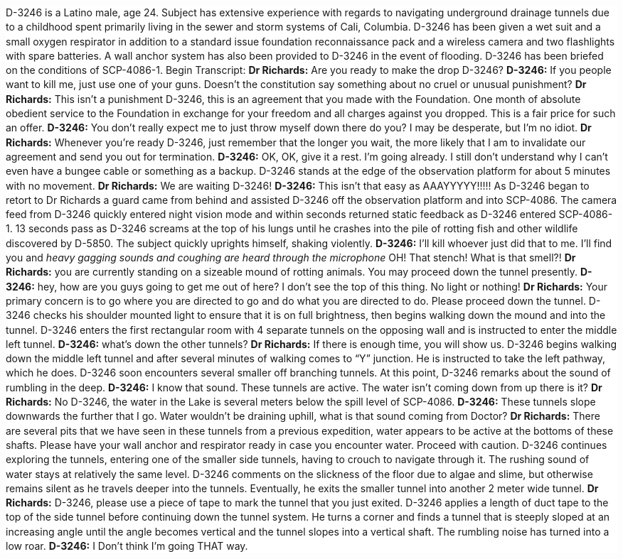 D-3246 is a Latino male, age 24. Subject has extensive experience with regards to navigating underground drainage tunnels due to a childhood spent primarily living in the sewer and storm systems of Cali, Columbia. D-3246 has been given a wet suit and a small oxygen respirator in addition to a standard issue foundation reconnaissance pack and a wireless camera and two flashlights with spare batteries. A wall anchor system has also been provided to D-3246 in the event of flooding. D-3246 has been briefed on the conditions of SCP-4086-1.
Begin Transcript:
**Dr Richards:** Are you ready to make the drop D-3246?
**D-3246:** If you people want to kill me, just use one of your guns. Doesn’t the constitution say something about no cruel or unusual punishment?
**Dr Richards:** This isn’t a punishment D-3246, this is an agreement that you made with the Foundation. One month of absolute obedient service to the Foundation in exchange for your freedom and all charges against you dropped. This is a fair price for such an offer.
**D-3246:** You don’t really expect me to just throw myself down there do you? I may be desperate, but I’m no idiot.
**Dr Richards:** Whenever you’re ready D-3246, just remember that the longer you wait, the more likely that I am to invalidate our agreement and send you out for termination.
**D-3246:** OK, OK, give it a rest. I’m going already. I still don’t understand why I can’t even have a bungee cable or something as a backup.
D-3246 stands at the edge of the observation platform for about 5 minutes with no movement.
**Dr Richards:** We are waiting D-3246!
**D-3246:** This isn’t that easy as AAAYYYYY!!!!!
As D-3246 began to retort to Dr Richards a guard came from behind and assisted D-3246 off the observation platform and into SCP-4086. The camera feed from D-3246 quickly entered night vision mode and within seconds returned static feedback as D-3246 entered SCP-4086-1. 13 seconds pass as D-3246 screams at the top of his lungs until he crashes into the pile of rotting fish and other wildlife discovered by D-5850. The subject quickly uprights himself, shaking violently.
**D-3246:** I’ll kill whoever just did that to me. I’ll find you and *heavy gagging sounds and coughing are heard through the microphone* OH! That stench! What is that smell?!
**Dr Richards:** you are currently standing on a sizeable mound of rotting animals. You may proceed down the tunnel presently.
**D-3246:** hey, how are you guys going to get me out of here? I don’t see the top of this thing. No light or nothing!
**Dr Richards:** Your primary concern is to go where you are directed to go and do what you are directed to do. Please proceed down the tunnel.
D-3246 checks his shoulder mounted light to ensure that it is on full brightness, then begins walking down the mound and into the tunnel. D-3246 enters the first rectangular room with 4 separate tunnels on the opposing wall and is instructed to enter the middle left tunnel.
**D-3246:** what’s down the other tunnels?
**Dr Richards:** If there is enough time, you will show us.
D-3246 begins walking down the middle left tunnel and after several minutes of walking comes to “Y” junction. He is instructed to take the left pathway, which he does. D-3246 soon encounters several smaller off branching tunnels. At this point, D-3246 remarks about the sound of rumbling in the deep.
**D-3246:** I know that sound. These tunnels are active. The water isn’t coming down from up there is it?
**Dr Richards:** No D-3246, the water in the Lake is several meters below the spill level of SCP-4086.
**D-3246:** These tunnels slope downwards the further that I go. Water wouldn’t be draining uphill, what is that sound coming from Doctor?
**Dr Richards:** There are several pits that we have seen in these tunnels from a previous expedition, water appears to be active at the bottoms of these shafts. Please have your wall anchor and respirator ready in case you encounter water. Proceed with caution.
D-3246 continues exploring the tunnels, entering one of the smaller side tunnels, having to crouch to navigate through it. The rushing sound of water stays at relatively the same level. D-3246 comments on the slickness of the floor due to algae and slime, but otherwise remains silent as he travels deeper into the tunnels. Eventually, he exits the smaller tunnel into another 2 meter wide tunnel.
**Dr Richards:** D-3246, please use a piece of tape to mark the tunnel that you just exited.
D-3246 applies a length of duct tape to the top of the side tunnel before continuing down the tunnel system. He turns a corner and finds a tunnel that is steeply sloped at an increasing angle until the angle becomes vertical and the tunnel slopes into a vertical shaft. The rumbling noise has turned into a low roar.
**D-3246:** I Don’t think I’m going THAT way.